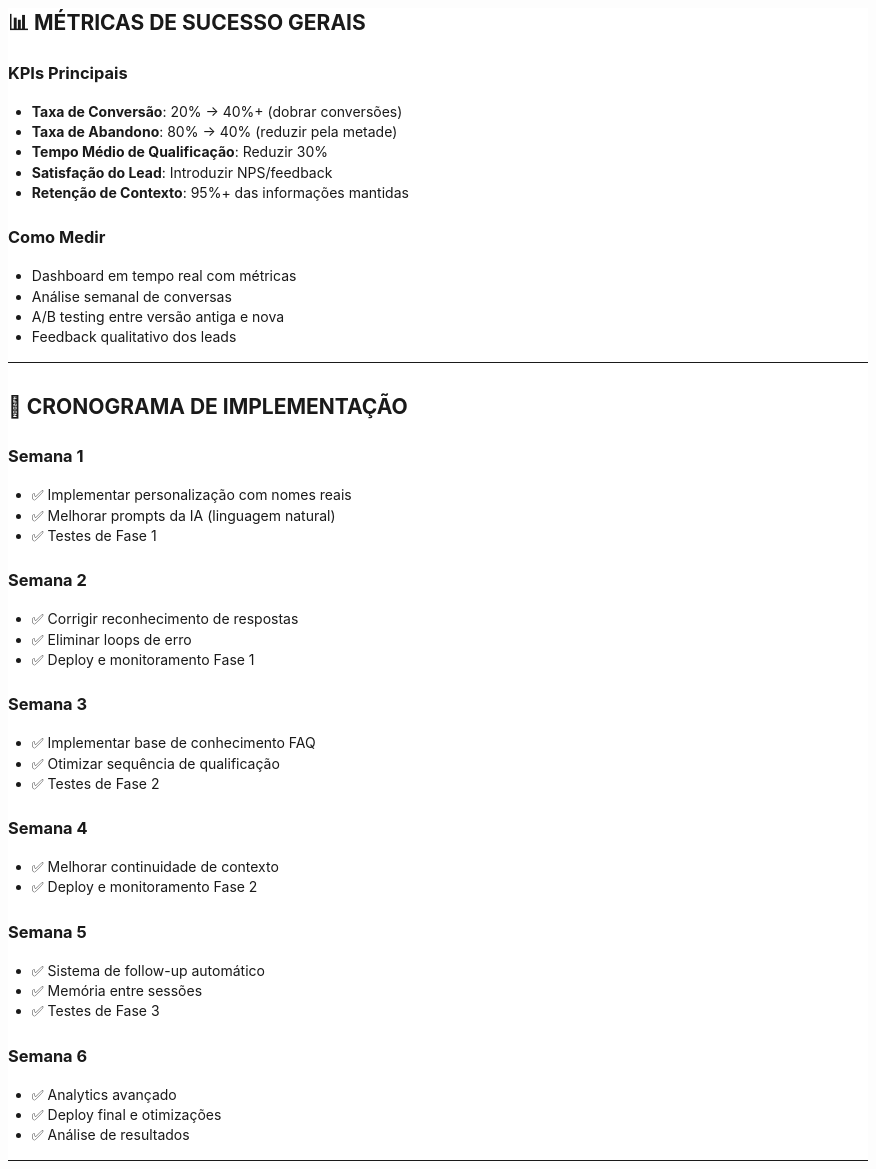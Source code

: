
## 📊 MÉTRICAS DE SUCESSO GERAIS

### **KPIs Principais**
- **Taxa de Conversão**: 20% → 40%+ (dobrar conversões)
- **Taxa de Abandono**: 80% → 40% (reduzir pela metade)
- **Tempo Médio de Qualificação**: Reduzir 30%
- **Satisfação do Lead**: Introduzir NPS/feedback
- **Retenção de Contexto**: 95%+ das informações mantidas

### **Como Medir**
- Dashboard em tempo real com métricas
- Análise semanal de conversas
- A/B testing entre versão antiga e nova
- Feedback qualitativo dos leads

---

## 🚀 CRONOGRAMA DE IMPLEMENTAÇÃO

### **Semana 1**
- ✅ Implementar personalização com nomes reais
- ✅ Melhorar prompts da IA (linguagem natural)
- ✅ Testes de Fase 1

### **Semana 2**
- ✅ Corrigir reconhecimento de respostas
- ✅ Eliminar loops de erro
- ✅ Deploy e monitoramento Fase 1

### **Semana 3**
- ✅ Implementar base de conhecimento FAQ
- ✅ Otimizar sequência de qualificação
- ✅ Testes de Fase 2

### **Semana 4**
- ✅ Melhorar continuidade de contexto
- ✅ Deploy e monitoramento Fase 2

### **Semana 5**
- ✅ Sistema de follow-up automático
- ✅ Memória entre sessões
- ✅ Testes de Fase 3

### **Semana 6**
- ✅ Analytics avançado
- ✅ Deploy final e otimizações
- ✅ Análise de resultados

---